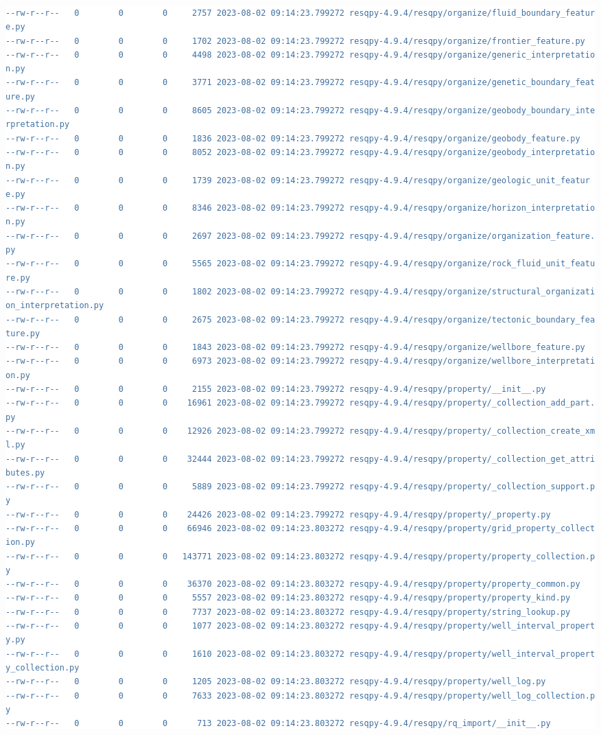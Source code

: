 ```diff
--rw-r--r--   0        0        0     2757 2023-08-02 09:14:23.799272 resqpy-4.9.4/resqpy/organize/fluid_boundary_feature.py
--rw-r--r--   0        0        0     1702 2023-08-02 09:14:23.799272 resqpy-4.9.4/resqpy/organize/frontier_feature.py
--rw-r--r--   0        0        0     4498 2023-08-02 09:14:23.799272 resqpy-4.9.4/resqpy/organize/generic_interpretation.py
--rw-r--r--   0        0        0     3771 2023-08-02 09:14:23.799272 resqpy-4.9.4/resqpy/organize/genetic_boundary_feature.py
--rw-r--r--   0        0        0     8605 2023-08-02 09:14:23.799272 resqpy-4.9.4/resqpy/organize/geobody_boundary_interpretation.py
--rw-r--r--   0        0        0     1836 2023-08-02 09:14:23.799272 resqpy-4.9.4/resqpy/organize/geobody_feature.py
--rw-r--r--   0        0        0     8052 2023-08-02 09:14:23.799272 resqpy-4.9.4/resqpy/organize/geobody_interpretation.py
--rw-r--r--   0        0        0     1739 2023-08-02 09:14:23.799272 resqpy-4.9.4/resqpy/organize/geologic_unit_feature.py
--rw-r--r--   0        0        0     8346 2023-08-02 09:14:23.799272 resqpy-4.9.4/resqpy/organize/horizon_interpretation.py
--rw-r--r--   0        0        0     2697 2023-08-02 09:14:23.799272 resqpy-4.9.4/resqpy/organize/organization_feature.py
--rw-r--r--   0        0        0     5565 2023-08-02 09:14:23.799272 resqpy-4.9.4/resqpy/organize/rock_fluid_unit_feature.py
--rw-r--r--   0        0        0     1802 2023-08-02 09:14:23.799272 resqpy-4.9.4/resqpy/organize/structural_organization_interpretation.py
--rw-r--r--   0        0        0     2675 2023-08-02 09:14:23.799272 resqpy-4.9.4/resqpy/organize/tectonic_boundary_feature.py
--rw-r--r--   0        0        0     1843 2023-08-02 09:14:23.799272 resqpy-4.9.4/resqpy/organize/wellbore_feature.py
--rw-r--r--   0        0        0     6973 2023-08-02 09:14:23.799272 resqpy-4.9.4/resqpy/organize/wellbore_interpretation.py
--rw-r--r--   0        0        0     2155 2023-08-02 09:14:23.799272 resqpy-4.9.4/resqpy/property/__init__.py
--rw-r--r--   0        0        0    16961 2023-08-02 09:14:23.799272 resqpy-4.9.4/resqpy/property/_collection_add_part.py
--rw-r--r--   0        0        0    12926 2023-08-02 09:14:23.799272 resqpy-4.9.4/resqpy/property/_collection_create_xml.py
--rw-r--r--   0        0        0    32444 2023-08-02 09:14:23.799272 resqpy-4.9.4/resqpy/property/_collection_get_attributes.py
--rw-r--r--   0        0        0     5889 2023-08-02 09:14:23.799272 resqpy-4.9.4/resqpy/property/_collection_support.py
--rw-r--r--   0        0        0    24426 2023-08-02 09:14:23.799272 resqpy-4.9.4/resqpy/property/_property.py
--rw-r--r--   0        0        0    66946 2023-08-02 09:14:23.803272 resqpy-4.9.4/resqpy/property/grid_property_collection.py
--rw-r--r--   0        0        0   143771 2023-08-02 09:14:23.803272 resqpy-4.9.4/resqpy/property/property_collection.py
--rw-r--r--   0        0        0    36370 2023-08-02 09:14:23.803272 resqpy-4.9.4/resqpy/property/property_common.py
--rw-r--r--   0        0        0     5557 2023-08-02 09:14:23.803272 resqpy-4.9.4/resqpy/property/property_kind.py
--rw-r--r--   0        0        0     7737 2023-08-02 09:14:23.803272 resqpy-4.9.4/resqpy/property/string_lookup.py
--rw-r--r--   0        0        0     1077 2023-08-02 09:14:23.803272 resqpy-4.9.4/resqpy/property/well_interval_property.py
--rw-r--r--   0        0        0     1610 2023-08-02 09:14:23.803272 resqpy-4.9.4/resqpy/property/well_interval_property_collection.py
--rw-r--r--   0        0        0     1205 2023-08-02 09:14:23.803272 resqpy-4.9.4/resqpy/property/well_log.py
--rw-r--r--   0        0        0     7633 2023-08-02 09:14:23.803272 resqpy-4.9.4/resqpy/property/well_log_collection.py
--rw-r--r--   0        0        0      713 2023-08-02 09:14:23.803272 resqpy-4.9.4/resqpy/rq_import/__init__.py
```